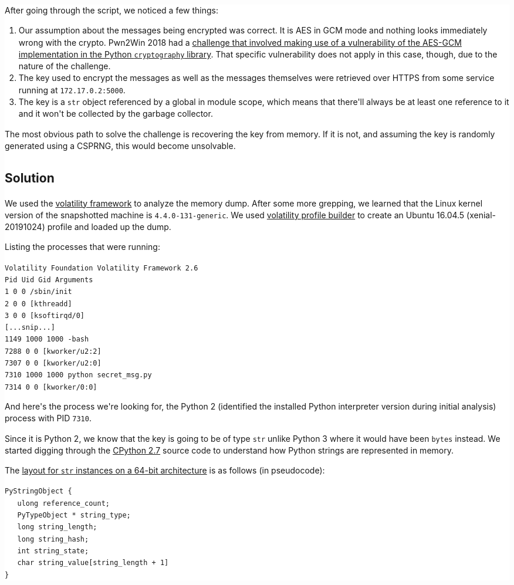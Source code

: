 After going through the script, we noticed a few things:

1. Our assumption about the messages being encrypted was correct. It is AES in GCM mode and nothing looks immediately wrong with the crypto. Pwn2Win 2018 had a [challenge that involved making use of a vulnerability of the AES-GCM implementation in the Python `cryptography` library](https://fireshellsecurity.team/pwn2win-gcm/). That specific vulnerability does not apply in this case, though, due to the nature of the challenge.
2. The key used to encrypt the messages as well as the messages themselves were retrieved over HTTPS from some service running at `172.17.0.2:5000`.
3. The key is a `str` object referenced by a global in module scope, which means that there'll always be at least one reference to it and it won't be collected by the garbage collector.

The most obvious path to solve the challenge is recovering the key from memory. If it is not, and assuming the key is randomly generated using a CSPRNG, this would become unsolvable.

## Solution

We used the [volatility framework](https://www.volatilityfoundation.org/) to analyze the memory dump. After some more grepping, we learned that the Linux kernel version of the snapshotted machine is `4.4.0-131-generic`. We used [volatility profile builder](https://github.com/bannsec/volatility_profile_builder) to create an Ubuntu 16.04.5 (xenial-20191024) profile and loaded up the dump.

Listing the processes that were running:

    Volatility Foundation Volatility Framework 2.6
    Pid Uid Gid Arguments                                                       
    1 0 0 /sbin/init                                                      
    2 0 0 [kthreadd]                                                      
    3 0 0 [ksoftirqd/0]                                      
    [...snip...]                                        
    1149 1000 1000 -bash                                                           
    7288 0 0 [kworker/u2:2]                                                  
    7307 0 0 [kworker/u2:0]                                                  
    7310 1000 1000 python secret_msg.py                                            
    7314 0 0 [kworker/0:0]       

And here's the process we're looking for, the Python 2 (identified the installed Python interpreter version during initial analysis) process with PID `7310`.

Since it is Python 2, we know that the key is going to be of type `str` unlike Python 3 where it would have been `bytes` instead. We started digging through the [CPython 2.7](https://github.com/python/cpython/tree/2.7) source code to understand how Python strings are represented in memory.

The [layout for `str` instances on a 64-bit architecture](https://github.com/python/cpython/blob/2.7/Include/stringobject.h) is as follows (in pseudocode):

    PyStringObject {
       ulong reference_count;
       PyTypeObject * string_type;
       long string_length;
       long string_hash;
       int string_state;
       char string_value[string_length + 1]
    }
